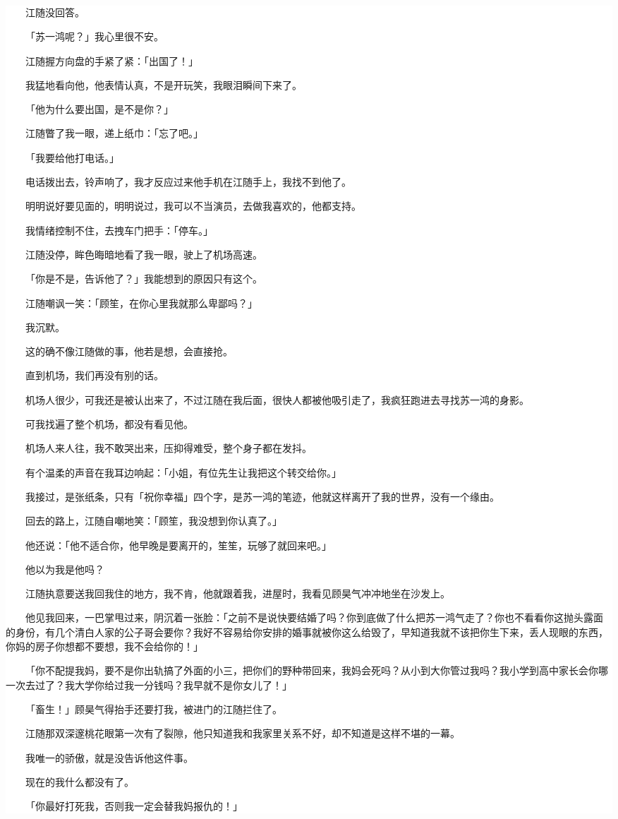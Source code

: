 &emsp;&emsp;江随没回答。  
  
&emsp;&emsp;「苏一鸿呢？」我心里很不安。  
  
&emsp;&emsp;江随握方向盘的手紧了紧：「出国了！」  
  
&emsp;&emsp;我猛地看向他，他表情认真，不是开玩笑，我眼泪瞬间下来了。  
  
&emsp;&emsp;「他为什么要出国，是不是你？」  
  
&emsp;&emsp;江随瞥了我一眼，递上纸巾：「忘了吧。」  
  
&emsp;&emsp;「我要给他打电话。」  
  
&emsp;&emsp;电话拨出去，铃声响了，我才反应过来他手机在江随手上，我找不到他了。  
  
&emsp;&emsp;明明说好要见面的，明明说过，我可以不当演员，去做我喜欢的，他都支持。  
  
&emsp;&emsp;我情绪控制不住，去拽车门把手：「停车。」  
  
&emsp;&emsp;江随没停，眸色晦暗地看了我一眼，驶上了机场高速。  
  
&emsp;&emsp;「你是不是，告诉他了？」我能想到的原因只有这个。  
  
&emsp;&emsp;江随嘲讽一笑：「顾笙，在你心里我就那么卑鄙吗？」  
  
&emsp;&emsp;我沉默。  
  
&emsp;&emsp;这的确不像江随做的事，他若是想，会直接抢。  
  
&emsp;&emsp;直到机场，我们再没有别的话。  
  
&emsp;&emsp;机场人很少，可我还是被认出来了，不过江随在我后面，很快人都被他吸引走了，我疯狂跑进去寻找苏一鸿的身影。  
  
&emsp;&emsp;可我找遍了整个机场，都没有看见他。  
  
&emsp;&emsp;机场人来人往，我不敢哭出来，压抑得难受，整个身子都在发抖。  
  
&emsp;&emsp;有个温柔的声音在我耳边响起：「小姐，有位先生让我把这个转交给你。」  
  
&emsp;&emsp;我接过，是张纸条，只有「祝你幸福」四个字，是苏一鸿的笔迹，他就这样离开了我的世界，没有一个缘由。  
  
&emsp;&emsp;回去的路上，江随自嘲地笑：「顾笙，我没想到你认真了。」  
  
&emsp;&emsp;他还说：「他不适合你，他早晚是要离开的，笙笙，玩够了就回来吧。」  
  
&emsp;&emsp;他以为我是他吗？  
  
&emsp;&emsp;江随执意要送我回我住的地方，我不肯，他就跟着我，进屋时，我看见顾昊气冲冲地坐在沙发上。  
  
&emsp;&emsp;他见我回来，一巴掌甩过来，阴沉着一张脸：「之前不是说快要结婚了吗？你到底做了什么把苏一鸿气走了？你也不看看你这抛头露面的身份，有几个清白人家的公子哥会要你？我好不容易给你安排的婚事就被你这么给毁了，早知道我就不该把你生下来，丢人现眼的东西，你妈的房子你想都不要想，我不会给你的！」  
  
&emsp;&emsp;「你不配提我妈，要不是你出轨搞了外面的小三，把你们的野种带回来，我妈会死吗？从小到大你管过我吗？我小学到高中家长会你哪一次去过了？我大学你给过我一分钱吗？我早就不是你女儿了！」  
  
&emsp;&emsp;「畜生！」顾昊气得抬手还要打我，被进门的江随拦住了。  
  
&emsp;&emsp;江随那双深邃桃花眼第一次有了裂隙，他只知道我和我家里关系不好，却不知道是这样不堪的一幕。  
  
&emsp;&emsp;我唯一的骄傲，就是没告诉他这件事。  
  
&emsp;&emsp;现在的我什么都没有了。  
  
&emsp;&emsp;「你最好打死我，否则我一定会替我妈报仇的！」  
  